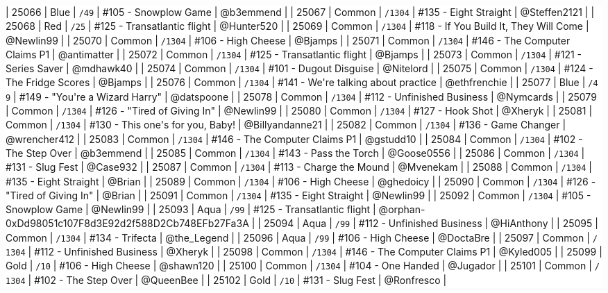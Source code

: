 | 25066 | Blue | `/49` | #105 - Snowplow Game | \@b3emmend |
| 25067 | Common | `/1304` | #135 - Eight Straight | \@Steffen2121 |
| 25068 | Red | `/25` | #125 - Transatlantic flight | \@Hunter520 |
| 25069 | Common | `/1304` | #118 - If You Build It, They Will Come | \@Newlin99 |
| 25070 | Common | `/1304` | #106 - High Cheese  | \@Bjamps |
| 25071 | Common | `/1304` | #146 - The Computer Claims P1 | \@antimatter |
| 25072 | Common | `/1304` | #125 - Transatlantic flight | \@Bjamps |
| 25073 | Common | `/1304` | #121 - Series Saver | \@mdhawk40 |
| 25074 | Common | `/1304` | #101 - Dugout Disguise  | \@Nitelord |
| 25075 | Common | `/1304` | #124 - The Fridge Scores | \@Bjamps |
| 25076 | Common | `/1304` | #141 - We&#039;re talking about practice | \@ethfrenchie |
| 25077 | Blue | `/49` | #149 - &quot;You&#039;re a Wizard Harry&quot; | \@datspoone |
| 25078 | Common | `/1304` | #112 - Unfinished Business | \@Nymcards |
| 25079 | Common | `/1304` | #126 - &quot;Tired of Giving In&quot;  | \@Newlin99 |
| 25080 | Common | `/1304` | #127 - Hook Shot | \@Xheryk |
| 25081 | Common | `/1304` | #130 - This one&#039;s for you, Baby! | \@Billyandanne21 |
| 25082 | Common | `/1304` | #136 - Game Changer | \@wrencher412 |
| 25083 | Common | `/1304` | #146 - The Computer Claims P1 | \@gstudd10 |
| 25084 | Common | `/1304` | #102 - The Step Over  | \@b3emmend |
| 25085 | Common | `/1304` | #143 - Pass the Torch | \@Goose0556 |
| 25086 | Common | `/1304` | #131 - Slug Fest | \@Case932 |
| 25087 | Common | `/1304` | #113 - Charge the Mound | \@Mvenekam |
| 25088 | Common | `/1304` | #135 - Eight Straight | \@Brian |
| 25089 | Common | `/1304` | #106 - High Cheese  | \@ghedoicy |
| 25090 | Common | `/1304` | #126 - &quot;Tired of Giving In&quot;  | \@Brian |
| 25091 | Common | `/1304` | #135 - Eight Straight | \@Newlin99 |
| 25092 | Common | `/1304` | #105 - Snowplow Game | \@Newlin99 |
| 25093 | Aqua | `/99` | #125 - Transatlantic flight | \@orphan-0xDd98051c107F8d3E92d2f588D2Cb748EFb27Fa3A |
| 25094 | Aqua | `/99` | #112 - Unfinished Business | \@HiAnthony |
| 25095 | Common | `/1304` | #134 - Trifecta  | \@the_Legend |
| 25096 | Aqua | `/99` | #106 - High Cheese  | \@DoctaBre |
| 25097 | Common | `/1304` | #112 - Unfinished Business | \@Xheryk |
| 25098 | Common | `/1304` | #146 - The Computer Claims P1 | \@Kyled005 |
| 25099 | Gold | `/10` | #106 - High Cheese  | \@shawn120 |
| 25100 | Common | `/1304` | #104 - One Handed | \@Jugador |
| 25101 | Common | `/1304` | #102 - The Step Over  | \@QueenBee |
| 25102 | Gold | `/10` | #131 - Slug Fest | \@Ronfresco |
